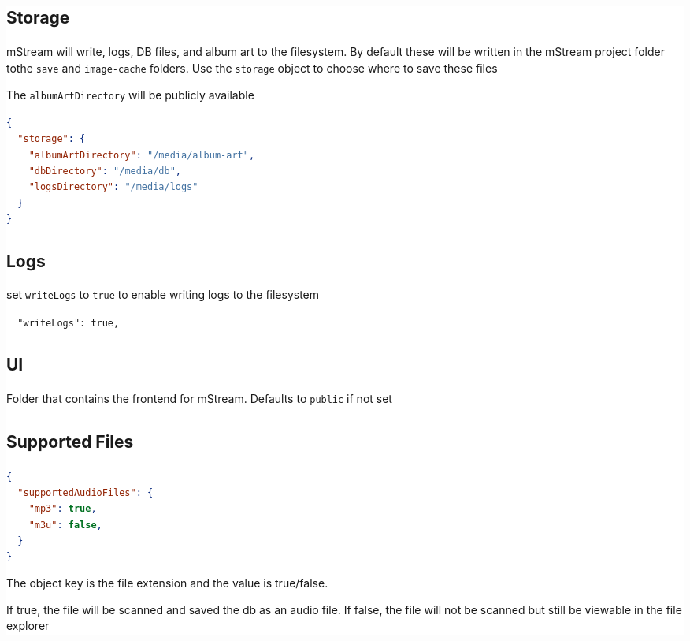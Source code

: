 ## Storage

mStream will write, logs, DB files, and album art to the filesystem.  By default these will be written in the mStream project folder tothe `save` and `image-cache` folders.  Use the `storage` object to choose where to save these files

The `albumArtDirectory` will be publicly available 

```json
{
  "storage": {
    "albumArtDirectory": "/media/album-art",
    "dbDirectory": "/media/db",
    "logsDirectory": "/media/logs"
  }
}
```

## Logs

set `writeLogs` to `true` to enable writing logs to the filesystem

```
  "writeLogs": true,
```

## UI

Folder that contains the frontend for mStream.  Defaults to `public` if not set

## Supported Files

```json
{
  "supportedAudioFiles": {
    "mp3": true,
    "m3u": false,
  }
}
```

The object key is the file extension and the value is true/false.

If true, the file will be scanned and saved the db as an audio file. If false, the file will not be scanned but still be viewable in the file explorer